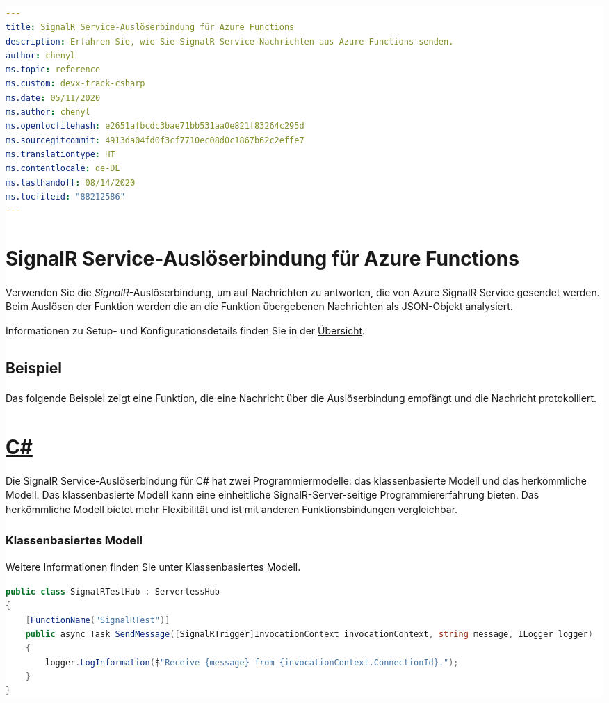 ```yaml
---
title: SignalR Service-Auslöserbindung für Azure Functions
description: Erfahren Sie, wie Sie SignalR Service-Nachrichten aus Azure Functions senden.
author: chenyl
ms.topic: reference
ms.custom: devx-track-csharp
ms.date: 05/11/2020
ms.author: chenyl
ms.openlocfilehash: e2651afbcdc3bae71bb531aa0e821f83264c295d
ms.sourcegitcommit: 4913da04fd0f3cf7710ec08d0c1867b62c2effe7
ms.translationtype: HT
ms.contentlocale: de-DE
ms.lasthandoff: 08/14/2020
ms.locfileid: "88212586"
---
```

# <a name="signalr-service-trigger-binding-for-azure-functions"></a>SignalR Service-Auslöserbindung für Azure Functions

Verwenden Sie die *SignalR*-Auslöserbindung, um auf Nachrichten zu antworten, die von Azure SignalR Service gesendet werden. Beim Auslösen der Funktion werden die an die Funktion übergebenen Nachrichten als JSON-Objekt analysiert.

Informationen zu Setup- und Konfigurationsdetails finden Sie in der [Übersicht](functions-bindings-signalr-service.md).

## <a name="example"></a>Beispiel

Das folgende Beispiel zeigt eine Funktion, die eine Nachricht über die Auslöserbindung empfängt und die Nachricht protokolliert.

# <a name="c"></a>[C#](#tab/csharp)

Die SignalR Service-Auslöserbindung für C# hat zwei Programmiermodelle: das klassenbasierte Modell und das herkömmliche Modell. Das klassenbasierte Modell kann eine einheitliche SignalR-Server-seitige Programmiererfahrung bieten. Das herkömmliche Modell bietet mehr Flexibilität und ist mit anderen Funktionsbindungen vergleichbar.

### <a name="with-class-based-model"></a>Klassenbasiertes Modell

Weitere Informationen finden Sie unter [Klassenbasiertes Modell](../azure-signalr/signalr-concept-serverless-development-config.md#class-based-model).

```cs
public class SignalRTestHub : ServerlessHub
{
    [FunctionName("SignalRTest")]
    public async Task SendMessage([SignalRTrigger]InvocationContext invocationContext, string message, ILogger logger)
    {
        logger.LogInformation($"Receive {message} from {invocationContext.ConnectionId}.");
    }
}
```

